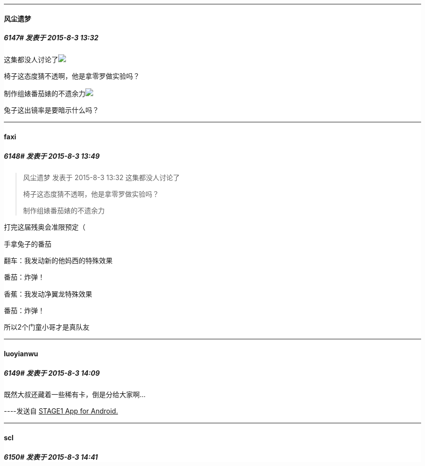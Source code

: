 
-----

####  风尘遗梦  
##### 6147#       发表于 2015-8-3 13:32


这集都没人讨论了<img src="https://static.saraba1st.com/image/smiley/face/100.gif" referrerpolicy="no-referrer">

椅子这态度猜不透啊，他是拿零罗做实验吗？

制作组婊番茄婊的不遗余力<img src="https://static.saraba1st.com/image/smiley/face/00.gif" referrerpolicy="no-referrer">

兔子这出镜率是要暗示什么吗？


-----

####  faxi  
##### 6148#       发表于 2015-8-3 13:49


<blockquote>风尘遗梦 发表于 2015-8-3 13:32
这集都没人讨论了

椅子这态度猜不透啊，他是拿零罗做实验吗？

制作组婊番茄婊的不遗余力
</blockquote>
打完这届残奥会准限预定（

手拿兔子的番茄

翻车：我发动新的他妈西的特殊效果

番茄：炸弹！

香蕉：我发动净翼龙特殊效果

番茄：炸弹！

所以2个门童小哥才是真队友


-----

####  luoyianwu  
##### 6149#       发表于 2015-8-3 14:09


既然大叔还藏着一些稀有卡，倒是分给大家啊...


----发送自 [STAGE1 App for Android.](http://stage1.5j4m.com/?1.17)


-----

####  scl  
##### 6150#       发表于 2015-8-3 14:41
